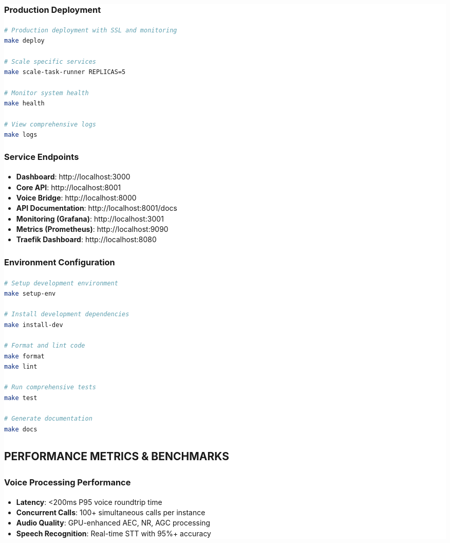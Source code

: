 ### Production Deployment

```bash
# Production deployment with SSL and monitoring
make deploy

# Scale specific services
make scale-task-runner REPLICAS=5

# Monitor system health
make health

# View comprehensive logs
make logs
```

### Service Endpoints

- **Dashboard**: http://localhost:3000
- **Core API**: http://localhost:8001
- **Voice Bridge**: http://localhost:8000
- **API Documentation**: http://localhost:8001/docs
- **Monitoring (Grafana)**: http://localhost:3001
- **Metrics (Prometheus)**: http://localhost:9090
- **Traefik Dashboard**: http://localhost:8080

### Environment Configuration

```bash
# Setup development environment
make setup-env

# Install development dependencies
make install-dev

# Format and lint code
make format
make lint

# Run comprehensive tests
make test

# Generate documentation
make docs
```

## PERFORMANCE METRICS & BENCHMARKS

### Voice Processing Performance
- **Latency**: <200ms P95 voice roundtrip time
- **Concurrent Calls**: 100+ simultaneous calls per instance
- **Audio Quality**: GPU-enhanced AEC, NR, AGC processing
- **Speech Recognition**: Real-time STT with 95%+ accuracy
